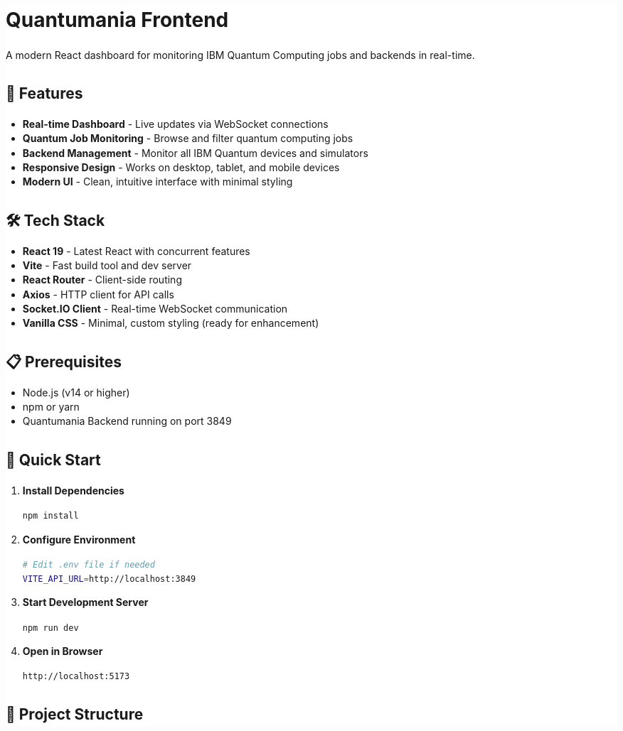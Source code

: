 # Quantumania Frontend

A modern React dashboard for monitoring IBM Quantum Computing jobs and backends in real-time.

## 🚀 Features

- **Real-time Dashboard** - Live updates via WebSocket connections
- **Quantum Job Monitoring** - Browse and filter quantum computing jobs
- **Backend Management** - Monitor all IBM Quantum devices and simulators
- **Responsive Design** - Works on desktop, tablet, and mobile devices
- **Modern UI** - Clean, intuitive interface with minimal styling

## 🛠️ Tech Stack

- **React 19** - Latest React with concurrent features
- **Vite** - Fast build tool and dev server
- **React Router** - Client-side routing
- **Axios** - HTTP client for API calls
- **Socket.IO Client** - Real-time WebSocket communication
- **Vanilla CSS** - Minimal, custom styling (ready for enhancement)

## 📋 Prerequisites

- Node.js (v14 or higher)
- npm or yarn
- Quantumania Backend running on port 3849

## 🚀 Quick Start

1. **Install Dependencies**
   ```bash
   npm install
   ```

2. **Configure Environment**
   ```bash
   # Edit .env file if needed
   VITE_API_URL=http://localhost:3849
   ```

3. **Start Development Server**
   ```bash
   npm run dev
   ```

4. **Open in Browser**
   ```
   http://localhost:5173
   ```

## 📁 Project Structure
